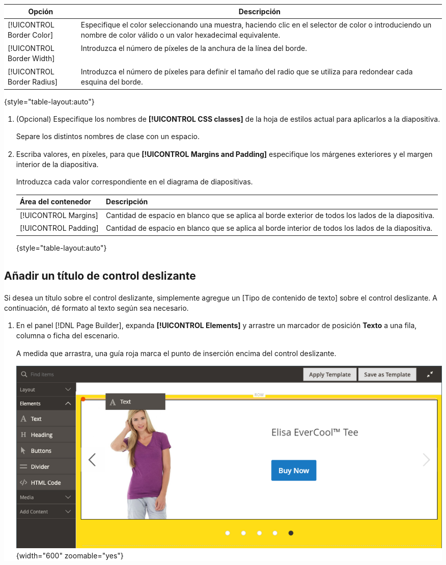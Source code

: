    | Opción | Descripción |
   | ------ |------------ |
   | [!UICONTROL Border Color] | Especifique el color seleccionando una muestra, haciendo clic en el selector de color o introduciendo un nombre de color válido o un valor hexadecimal equivalente. |
   | [!UICONTROL Border Width] | Introduzca el número de píxeles de la anchura de la línea del borde. |
   | [!UICONTROL Border Radius] | Introduzca el número de píxeles para definir el tamaño del radio que se utiliza para redondear cada esquina del borde. |

   {style="table-layout:auto"}

1. (Opcional) Especifique los nombres de **[!UICONTROL CSS classes]** de la hoja de estilos actual para aplicarlos a la diapositiva.

   Separe los distintos nombres de clase con un espacio.

1. Escriba valores, en píxeles, para que **[!UICONTROL Margins and Padding]** especifique los márgenes exteriores y el margen interior de la diapositiva.

   Introduzca cada valor correspondiente en el diagrama de diapositivas.

   | Área del contenedor | Descripción |
   | -------------- | ----------- |
   | [!UICONTROL Margins] | Cantidad de espacio en blanco que se aplica al borde exterior de todos los lados de la diapositiva. |
   | [!UICONTROL Padding] | Cantidad de espacio en blanco que se aplica al borde interior de todos los lados de la diapositiva. |

   {style="table-layout:auto"}

## Añadir un título de control deslizante

Si desea un título sobre el control deslizante, simplemente agregue un [Tipo de contenido de texto] sobre el control deslizante. A continuación, dé formato al texto según sea necesario.

1. En el panel [!DNL Page Builder], expanda **[!UICONTROL Elements]** y arrastre un marcador de posición **Texto** a una fila, columna o ficha del escenario.

   A medida que arrastra, una guía roja marca el punto de inserción encima del control deslizante.

   ![Arrastrando un marcador de posición de texto sobre un control deslizante](./assets/pb-media-slider-elements-text-drag.png){width="600" zoomable="yes"}
